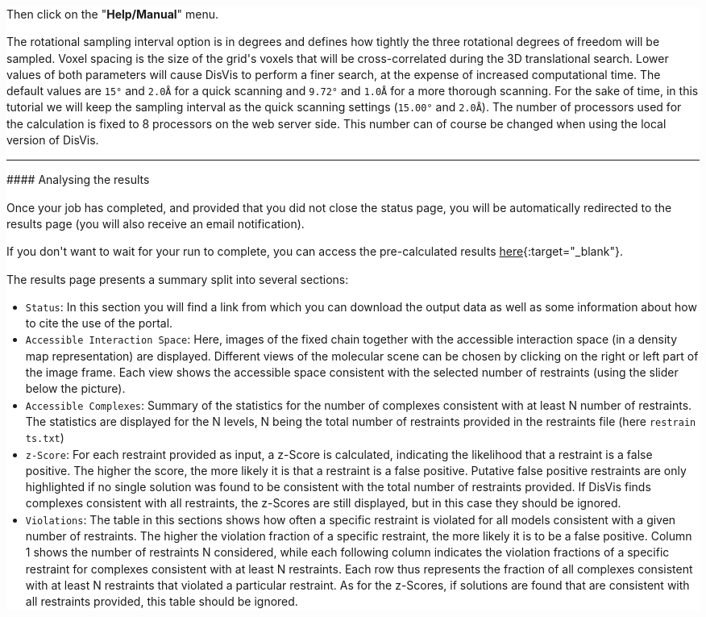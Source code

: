 Then click on the "**Help/Manual**" menu.

The rotational sampling interval option is in
degrees and defines how tightly the three rotational degrees of freedom will be
sampled. Voxel spacing is the size of the grid's voxels that will be cross-correlated during the 3D translational search.
Lower values of both parameters will cause DisVis to perform a finer search, at the
expense of increased computational time. The default values are `15°` and `2.0Å` for a quick scanning and `9.72°` and `1.0Å`
for a more thorough scanning.
For the sake of time, in this tutorial we will keep the sampling interval as the quick scanning settings (`15.00°` and `2.0Å`).
The number of processors used for the calculation is fixed to 8 processors on the web server side.
This number can of course be changed when using the local version of DisVis.

<hr>
#### Analysing the results

Once your job has completed, and provided that you did not close the status page, you will be automatically redirected to the results
page (you will also receive an email notification).

If you don't want to wait for your run to complete, you can access the pre-calculated results [here](https://bianca.science.uu.nl/disvis/tutorial/3){:target="_blank"}.

The results page presents a summary split into several sections:

* `Status`: In this section you will find a link from which you can download the output data as well as some information
about how to cite the use of the portal.
* `Accessible Interaction Space`: Here, images of the fixed chain together with the accessible interaction space (in
a density map representation) are displayed. Different views of the molecular scene can be chosen by clicking
 on the right or left part of the image frame. Each view shows the accessible space consistent with the selected number of restraints (using the slider below the picture).
* `Accessible Complexes`: Summary of the statistics for the number of complexes consistent with at least N number of restraints.
 The statistics are displayed for the N levels, N being the total number of restraints provided in the restraints file (here `restraints.txt`)
* `z-Score`: For each restraint provided as input, a z-Score is calculated, indicating the likelihood that a restraint is a false positive.
The higher the score, the more likely it is that a restraint is a false positive. Putative false positive restraints
are only highlighted if no single solution was found to be consistent with the total number of restraints provided. If DisVis
finds complexes consistent with all restraints, the z-Scores are still displayed, but in this case they should be ignored.
* `Violations`: The table in this sections shows how often a specific restraint is violated for all models consistent with
a given number of restraints. The higher the violation fraction of a specific restraint, the more likely it is to be a false positive.
Column 1 shows the number of restraints N considered, while each following column indicates the violation fractions of
a specific restraint for complexes consistent with at least N restraints. Each row thus represents the fraction of all
complexes consistent with at least N restraints that violated a particular restraint. As for the z-Scores, if solutions are found 
that are consistent with all restraints provided, this table should be ignored.
